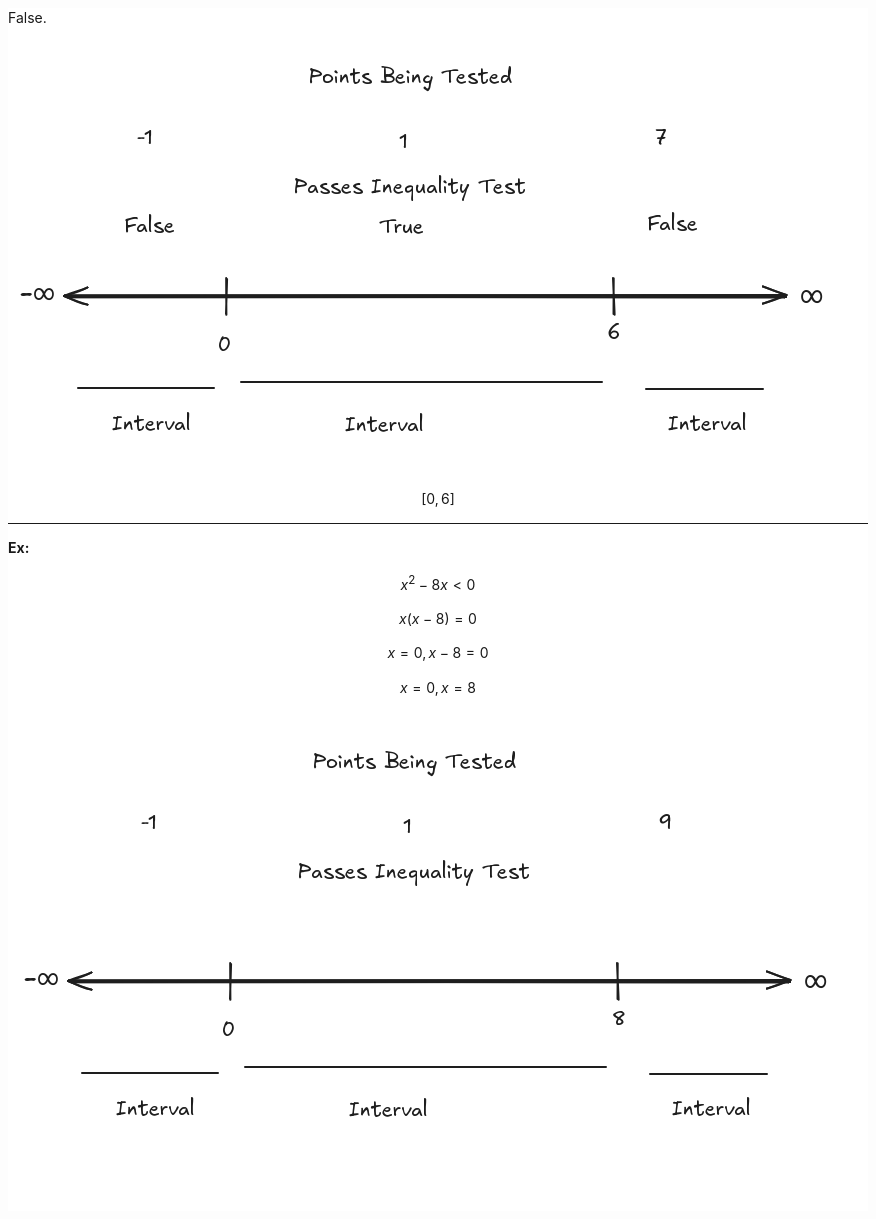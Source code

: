 False.

![Chapter 11.4 5](./intermediate_algebra_11.4_05.png)

$$ [0, 6] $$

---

**Ex:**

$$ x^2 - 8x < 0 $$

$$ x(x - 8) = 0 $$

$$ x = 0, x - 8 = 0 $$

$$ x = 0, x = 8 $$

![Chapter 11.4 6](./intermediate_algebra_11.4_06.png)
